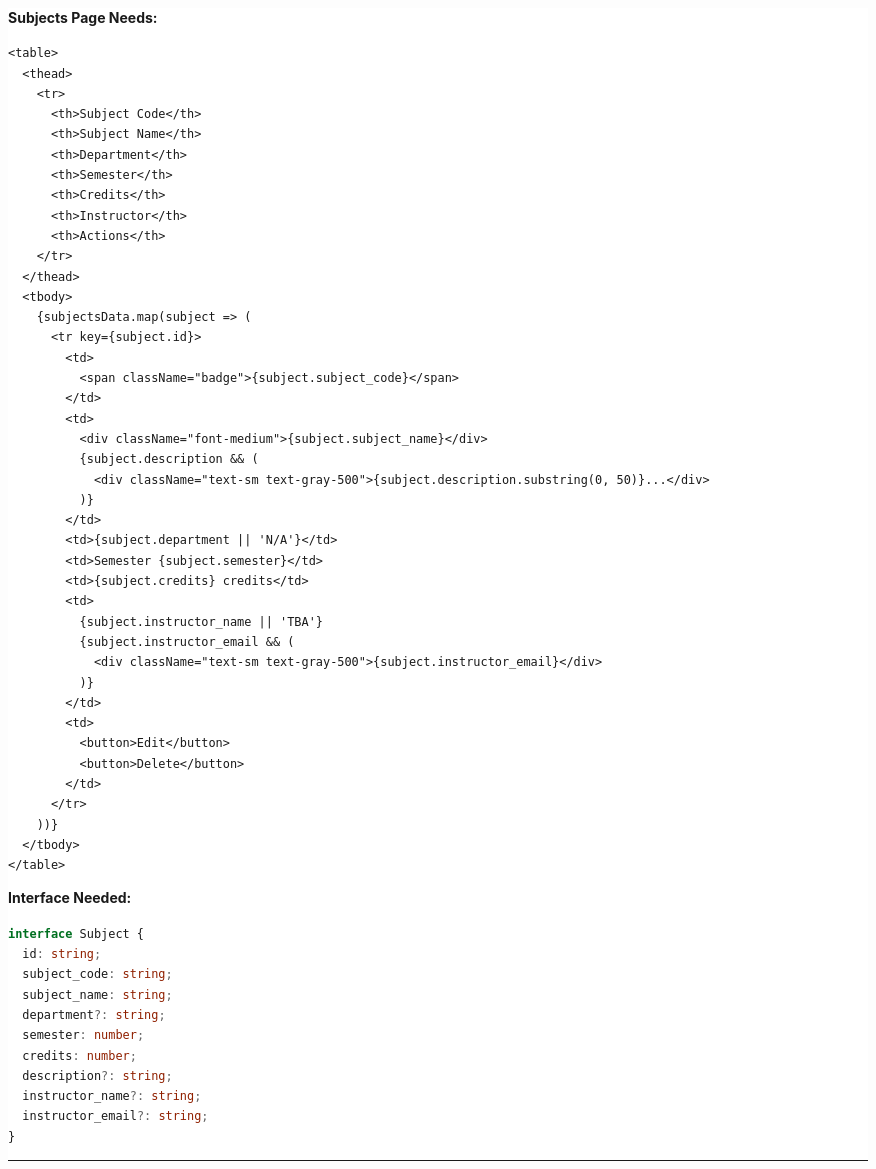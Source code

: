 **Subjects Page Needs:**
```tsx
<table>
  <thead>
    <tr>
      <th>Subject Code</th>
      <th>Subject Name</th>
      <th>Department</th>
      <th>Semester</th>
      <th>Credits</th>
      <th>Instructor</th>
      <th>Actions</th>
    </tr>
  </thead>
  <tbody>
    {subjectsData.map(subject => (
      <tr key={subject.id}>
        <td>
          <span className="badge">{subject.subject_code}</span>
        </td>
        <td>
          <div className="font-medium">{subject.subject_name}</div>
          {subject.description && (
            <div className="text-sm text-gray-500">{subject.description.substring(0, 50)}...</div>
          )}
        </td>
        <td>{subject.department || 'N/A'}</td>
        <td>Semester {subject.semester}</td>
        <td>{subject.credits} credits</td>
        <td>
          {subject.instructor_name || 'TBA'}
          {subject.instructor_email && (
            <div className="text-sm text-gray-500">{subject.instructor_email}</div>
          )}
        </td>
        <td>
          <button>Edit</button>
          <button>Delete</button>
        </td>
      </tr>
    ))}
  </tbody>
</table>
```

**Interface Needed:**
```typescript
interface Subject {
  id: string;
  subject_code: string;
  subject_name: string;
  department?: string;
  semester: number;
  credits: number;
  description?: string;
  instructor_name?: string;
  instructor_email?: string;
}
```

---
